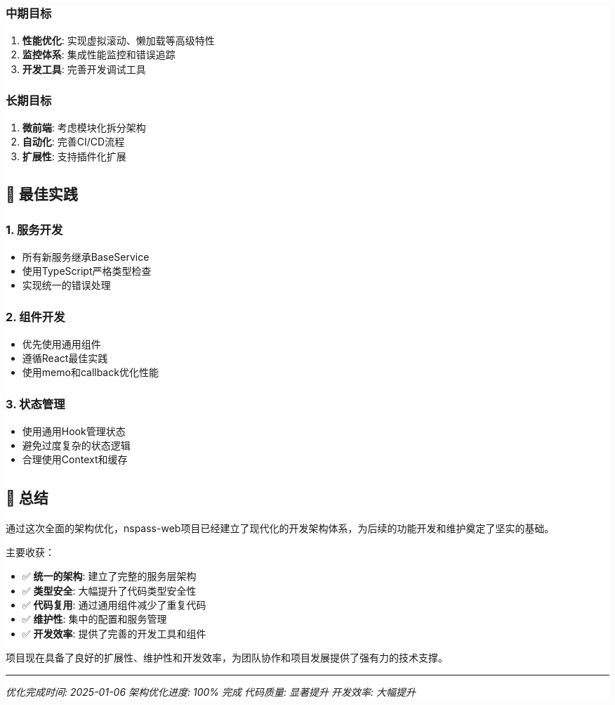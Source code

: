 ### 中期目标
1. **性能优化**: 实现虚拟滚动、懒加载等高级特性
2. **监控体系**: 集成性能监控和错误追踪
3. **开发工具**: 完善开发调试工具

### 长期目标
1. **微前端**: 考虑模块化拆分架构
2. **自动化**: 完善CI/CD流程
3. **扩展性**: 支持插件化扩展

## 📝 最佳实践

### 1. 服务开发
- 所有新服务继承BaseService
- 使用TypeScript严格类型检查
- 实现统一的错误处理

### 2. 组件开发
- 优先使用通用组件
- 遵循React最佳实践
- 使用memo和callback优化性能

### 3. 状态管理
- 使用通用Hook管理状态
- 避免过度复杂的状态逻辑
- 合理使用Context和缓存

## 🎊 总结

通过这次全面的架构优化，nspass-web项目已经建立了现代化的开发架构体系，为后续的功能开发和维护奠定了坚实的基础。

主要收获：
- ✅ **统一的架构**: 建立了完整的服务层架构
- ✅ **类型安全**: 大幅提升了代码类型安全性
- ✅ **代码复用**: 通过通用组件减少了重复代码
- ✅ **维护性**: 集中的配置和服务管理
- ✅ **开发效率**: 提供了完善的开发工具和组件

项目现在具备了良好的扩展性、维护性和开发效率，为团队协作和项目发展提供了强有力的技术支撑。

---

*优化完成时间: 2025-01-06*
*架构优化进度: 100% 完成*
*代码质量: 显著提升*
*开发效率: 大幅提升*
